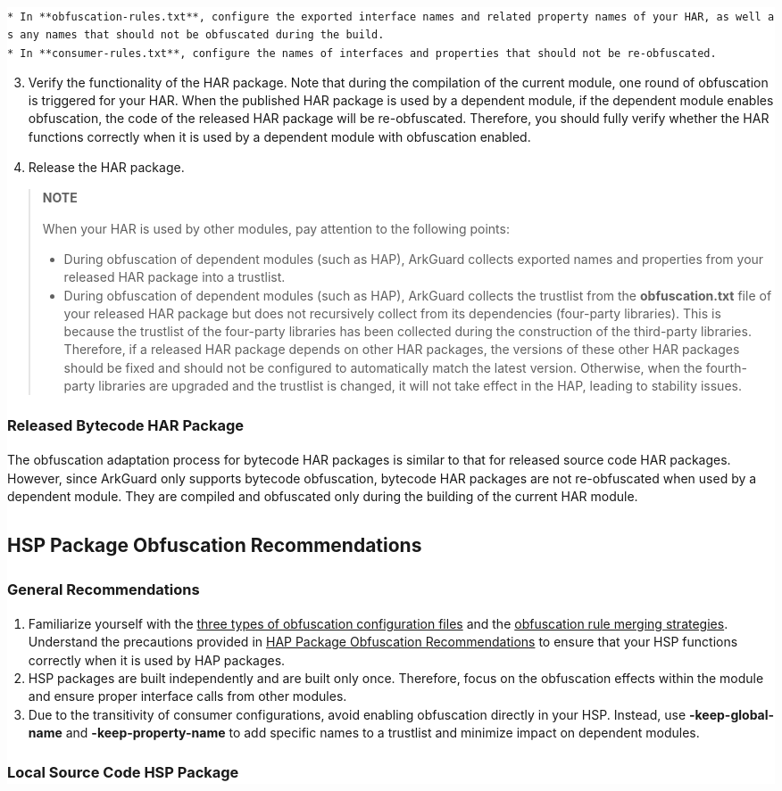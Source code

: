     * In **obfuscation-rules.txt**, configure the exported interface names and related property names of your HAR, as well as any names that should not be obfuscated during the build.
    * In **consumer-rules.txt**, configure the names of interfaces and properties that should not be re-obfuscated.

3. Verify the functionality of the HAR package. Note that during the compilation of the current module, one round of obfuscation is triggered for your HAR. When the published HAR package is used by a dependent module, if the dependent module enables obfuscation, the code of the released HAR package will be re-obfuscated. Therefore, you should fully verify whether the HAR functions correctly when it is used by a dependent module with obfuscation enabled.

4. Release the HAR package.

> **NOTE**
>
> When your HAR is used by other modules, pay attention to the following points:
>
> * During obfuscation of dependent modules (such as HAP), ArkGuard collects exported names and properties from your released HAR package into a trustlist.
> * During obfuscation of dependent modules (such as HAP), ArkGuard collects the trustlist from the **obfuscation.txt** file of your released HAR package but does not recursively collect from its dependencies (four-party libraries). This is because the trustlist of the four-party libraries has been collected during the construction of the third-party libraries. Therefore, if a released HAR package depends on other HAR packages, the versions of these other HAR packages should be fixed and should not be configured to automatically match the latest version. Otherwise, when the fourth-party libraries are upgraded and the trustlist is changed, it will not take effect in the HAP, leading to stability issues.

### Released Bytecode HAR Package

The obfuscation adaptation process for bytecode HAR packages is similar to that for released source code HAR packages. However, since ArkGuard only supports bytecode obfuscation, bytecode HAR packages are not re-obfuscated when used by a dependent module. They are compiled and obfuscated only during the building of the current HAR module.

## HSP Package Obfuscation Recommendations

### General Recommendations

1. Familiarize yourself with the [three types of obfuscation configuration files](bytecode-obfuscation-guide.md#obfuscation-configuration-files) and the [obfuscation rule merging strategies](bytecode-obfuscation.md#obfuscation-rule-merging-strategies). Understand the precautions provided in [HAP Package Obfuscation Recommendations](#hap-package-obfuscation-recommendations) to ensure that your HSP functions correctly when it is used by HAP packages.
2. HSP packages are built independently and are built only once. Therefore, focus on the obfuscation effects within the module and ensure proper interface calls from other modules.
3. Due to the transitivity of consumer configurations, avoid enabling obfuscation directly in your HSP. Instead, use **-keep-global-name** and **-keep-property-name** to add specific names to a trustlist and minimize impact on dependent modules.

### Local Source Code HSP Package
